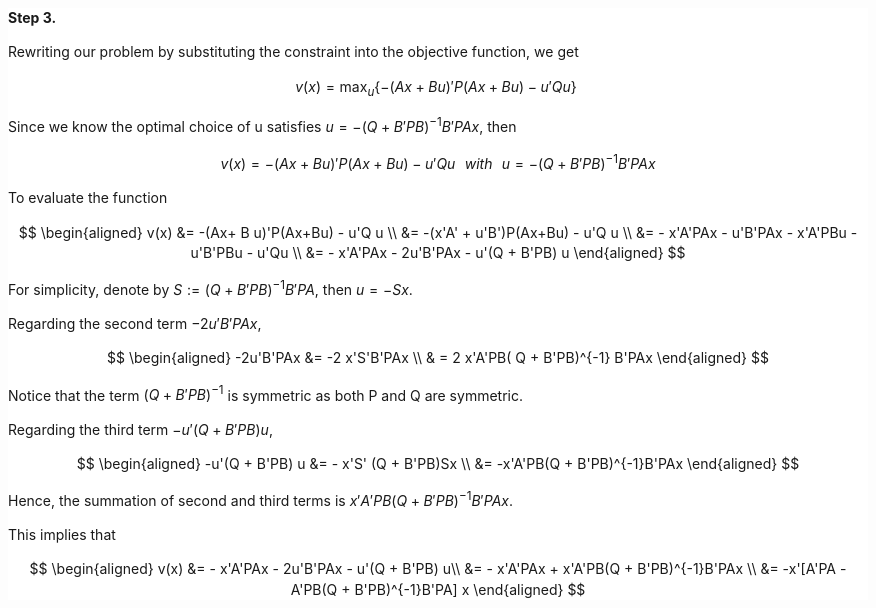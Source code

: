 **Step 3.**

Rewriting our problem by substituting the constraint into the objective
function, we get

$$
v(x) = \max_{u} \{ -(Ax+ Bu)'P(Ax+Bu) - u'Qu \} \:
$$

Since we know the optimal choice of u satisfies $u = -(Q +
B'PB)^{-1}B'PAx$, then

$$
v(x) =  -(Ax+ B u)'P(Ax+B u) - u'Q u  \,\,\,\, with \,\,\,\, u = -(Q + B'PB)^{-1}B'PAx
$$

To evaluate the function

$$
\begin{aligned}
v(x) &=  -(Ax+ B u)'P(Ax+Bu) - u'Q u \\
&= -(x'A' + u'B')P(Ax+Bu) - u'Q u \\
&= - x'A'PAx - u'B'PAx - x'A'PBu - u'B'PBu - u'Qu \\
&= - x'A'PAx - 2u'B'PAx - u'(Q + B'PB) u
\end{aligned}
$$

For simplicity, denote by $S := (Q + B'PB)^{-1} B'PA$, then $u = -Sx$.

Regarding the second term $- 2u'B'PAx$,

$$
\begin{aligned}
-2u'B'PAx &= -2 x'S'B'PAx  \\
& = 2 x'A'PB( Q + B'PB)^{-1} B'PAx
\end{aligned}
$$

Notice that the term $(Q + B'PB)^{-1}$ is symmetric as both P and Q
are symmetric.

Regarding the third term $- u'(Q + B'PB) u$,

$$
\begin{aligned}
-u'(Q + B'PB) u &= - x'S' (Q + B'PB)Sx \\
&= -x'A'PB(Q + B'PB)^{-1}B'PAx
\end{aligned}
$$

Hence, the summation of second and third terms is
$x'A'PB(Q + B'PB)^{-1}B'PAx$.

This implies that

$$
\begin{aligned}
 v(x) &= - x'A'PAx - 2u'B'PAx - u'(Q + B'PB) u\\
 &= - x'A'PAx + x'A'PB(Q + B'PB)^{-1}B'PAx \\
 &= -x'[A'PA - A'PB(Q + B'PB)^{-1}B'PA] x
\end{aligned}
$$


[^fn_mdt]: Although there is a specialized matrix data type defined in NumPy, it's more standard to work with ordinary NumPy arrays.
[^cfn]: Suppose that $\|S \| < 1$. Take any nonzero vector $x$, and let $r := \|x\|$. We have $\| Sx \| = r \| S (x/r) \| \leq r \| S \| < r = \| x\|$. Hence every point is pulled towards the origin.